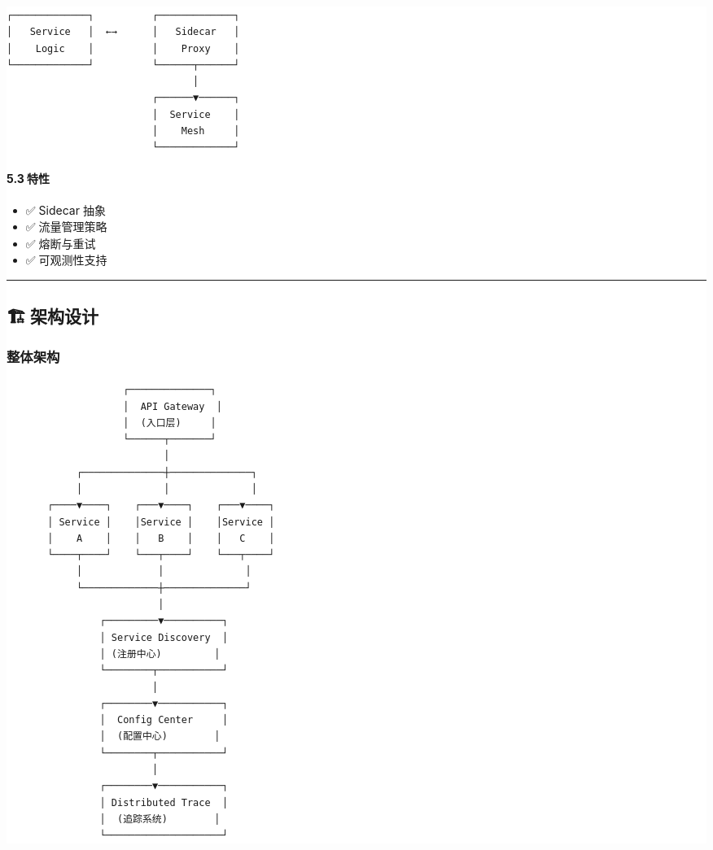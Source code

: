 ```text
┌─────────────┐          ┌─────────────┐
│   Service   │  ←→      │   Sidecar   │
│    Logic    │          │    Proxy    │
└─────────────┘          └──────┬──────┘
                                │
                         ┌──────▼──────┐
                         │  Service    │
                         │    Mesh     │
                         └─────────────┘
```

#### 5.3 特性

- ✅ Sidecar 抽象
- ✅ 流量管理策略
- ✅ 熔断与重试
- ✅ 可观测性支持

---

## 🏗️ 架构设计

### 整体架构

```text
                    ┌──────────────┐
                    │  API Gateway  │
                    │  (入口层)     │
                    └──────┬───────┘
                           │
            ┌──────────────┼──────────────┐
            │              │              │
       ┌────▼────┐    ┌───▼────┐    ┌───▼────┐
       │ Service │    │Service │    │Service │
       │    A    │    │   B    │    │   C    │
       └────┬────┘    └───┬────┘    └───┬────┘
            │             │              │
            └─────────────┼──────────────┘
                          │
                ┌─────────▼──────────┐
                │ Service Discovery  │
                │ (注册中心)         │
                └────────┬───────────┘
                         │
                ┌────────▼───────────┐
                │  Config Center     │
                │  (配置中心)        │
                └────────┬───────────┘
                         │
                ┌────────▼───────────┐
                │ Distributed Trace  │
                │  (追踪系统)        │
                └────────────────────┘
```
